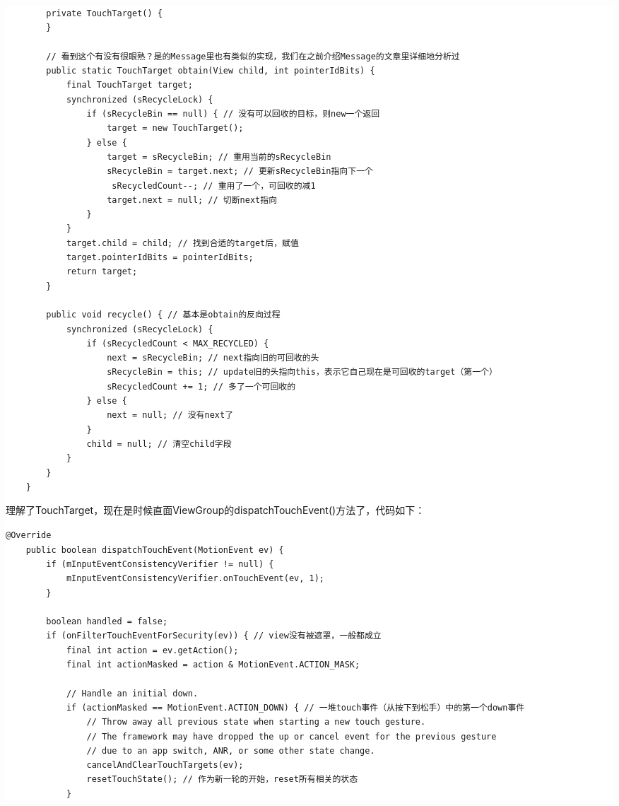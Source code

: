 	        private TouchTarget() {
	        }
	
	        // 看到这个有没有很眼熟？是的Message里也有类似的实现，我们在之前介绍Message的文章里详细地分析过
	        public static TouchTarget obtain(View child, int pointerIdBits) {
	            final TouchTarget target;
	            synchronized (sRecycleLock) {
	                if (sRecycleBin == null) { // 没有可以回收的目标，则new一个返回
	                    target = new TouchTarget(); 
	                } else {
	                    target = sRecycleBin; // 重用当前的sRecycleBin
	                    sRecycleBin = target.next; // 更新sRecycleBin指向下一个
	                     sRecycledCount--; // 重用了一个，可回收的减1
	                    target.next = null; // 切断next指向
	                }
	            }
	            target.child = child; // 找到合适的target后，赋值
	            target.pointerIdBits = pointerIdBits;
	            return target;
	        }
	
	        public void recycle() { // 基本是obtain的反向过程
	            synchronized (sRecycleLock) {
	                if (sRecycledCount < MAX_RECYCLED) {
	                    next = sRecycleBin; // next指向旧的可回收的头
	                    sRecycleBin = this; // update旧的头指向this，表示它自己现在是可回收的target（第一个）
	                    sRecycledCount += 1; // 多了一个可回收的
	                } else {
	                    next = null; // 没有next了
	                }
	                child = null; // 清空child字段
	            }
	        }
	    }

理解了TouchTarget，现在是时候直面ViewGroup的dispatchTouchEvent()方法了，代码如下：

	@Override
	    public boolean dispatchTouchEvent(MotionEvent ev) {
	        if (mInputEventConsistencyVerifier != null) {
	            mInputEventConsistencyVerifier.onTouchEvent(ev, 1);
	        }
	
	        boolean handled = false;
	        if (onFilterTouchEventForSecurity(ev)) { // view没有被遮罩，一般都成立
	            final int action = ev.getAction();
	            final int actionMasked = action & MotionEvent.ACTION_MASK;
	
	            // Handle an initial down.
	            if (actionMasked == MotionEvent.ACTION_DOWN) { // 一堆touch事件（从按下到松手）中的第一个down事件
	                // Throw away all previous state when starting a new touch gesture.
	                // The framework may have dropped the up or cancel event for the previous gesture
	                // due to an app switch, ANR, or some other state change.
	                cancelAndClearTouchTargets(ev);
	                resetTouchState(); // 作为新一轮的开始，reset所有相关的状态
	            }
	